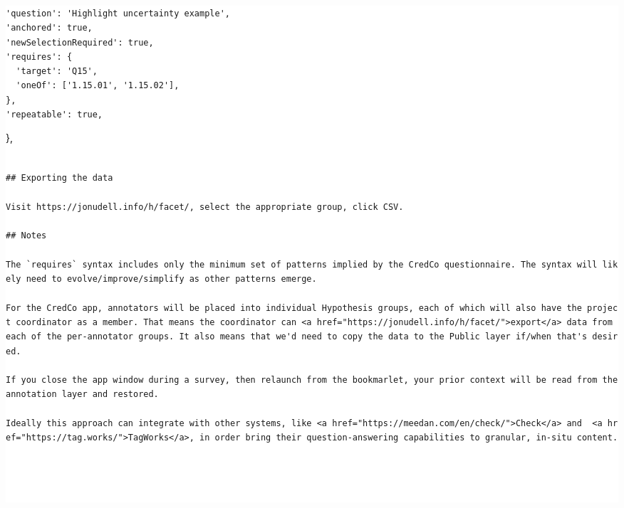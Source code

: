     'question': 'Highlight uncertainty example',
    'anchored': true,
    'newSelectionRequired': true,
    'requires': {
      'target': 'Q15',
      'oneOf': ['1.15.01', '1.15.02'],
    },
    'repeatable': true,
  },
```  

## Exporting the data

Visit https://jonudell.info/h/facet/, select the appropriate group, click CSV.

## Notes

The `requires` syntax includes only the minimum set of patterns implied by the CredCo questionnaire. The syntax will likely need to evolve/improve/simplify as other patterns emerge.

For the CredCo app, annotators will be placed into individual Hypothesis groups, each of which will also have the project coordinator as a member. That means the coordinator can <a href="https://jonudell.info/h/facet/">export</a> data from each of the per-annotator groups. It also means that we'd need to copy the data to the Public layer if/when that's desired. 

If you close the app window during a survey, then relaunch from the bookmarlet, your prior context will be read from the annotation layer and restored. 

Ideally this approach can integrate with other systems, like <a href="https://meedan.com/en/check/">Check</a> and  <a href="https://tag.works/">TagWorks</a>, in order bring their question-answering capabilities to granular, in-situ content. 




